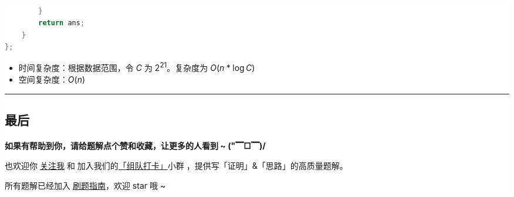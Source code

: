 ```C++ []
        }
        return ans;
    }
};
```
* 时间复杂度：根据数据范围，令 $C$ 为 $2^{21}$。复杂度为 $O(n * \log{C})$
* 空间复杂度：$O(n)$

---

## 最后

**如果有帮助到你，请给题解点个赞和收藏，让更多的人看到 ~ ("▔□▔)/**

也欢迎你 [关注我](https://oscimg.oschina.net/oscnet/up-19688dc1af05cf8bdea43b2a863038ab9e5.png) 和 加入我们的[「组队打卡」](https://leetcode-cn.com/u/ac_oier/)小群 ，提供写「证明」&「思路」的高质量题解。

所有题解已经加入 [刷题指南](https://github.com/SharingSource/LogicStack-LeetCode/wiki)，欢迎 star 哦 ~ 